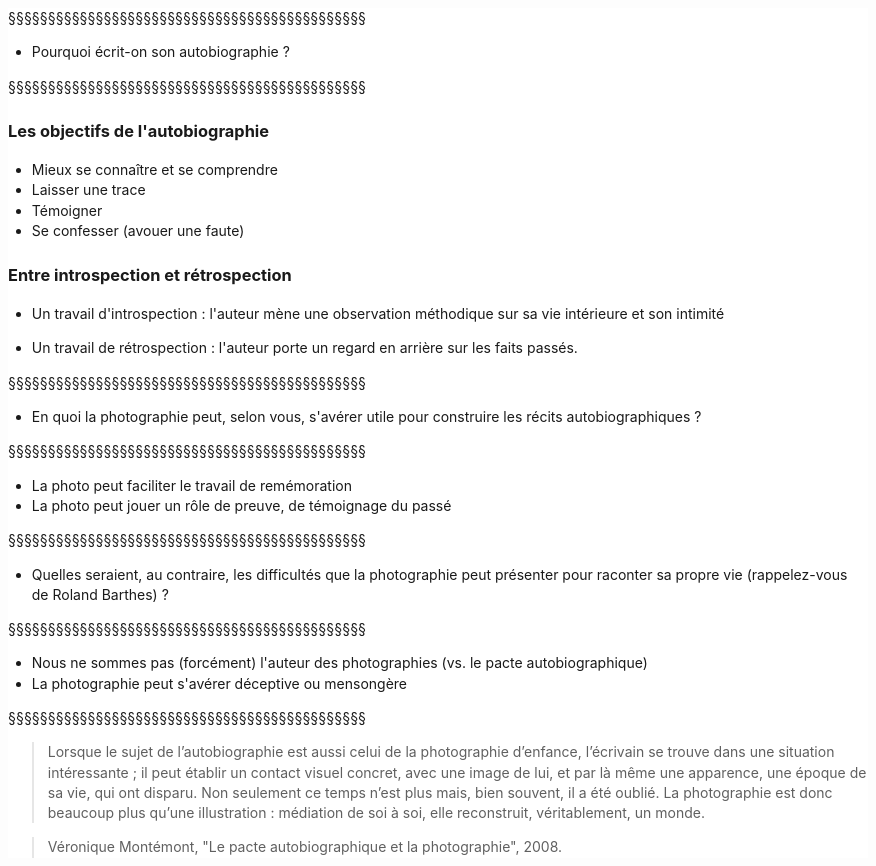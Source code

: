 
§§§§§§§§§§§§§§§§§§§§§§§§§§§§§§§§§§§§§§§§§§§§§

* Pourquoi écrit-on son autobiographie ? 

§§§§§§§§§§§§§§§§§§§§§§§§§§§§§§§§§§§§§§§§§§§§§

### Les objectifs de l'autobiographie
* Mieux se connaître et se comprendre
* Laisser une trace
* Témoigner
* Se confesser (avouer une faute)




### Entre introspection et rétrospection

* Un travail d'introspection : l'auteur mène une observation méthodique sur sa vie intérieure et son intimité 


* Un travail de rétrospection : l'auteur porte un regard en arrière sur les faits passés.



§§§§§§§§§§§§§§§§§§§§§§§§§§§§§§§§§§§§§§§§§§§§§

* En quoi la photographie peut, selon vous, s'avérer utile pour construire les récits autobiographiques ? 

§§§§§§§§§§§§§§§§§§§§§§§§§§§§§§§§§§§§§§§§§§§§§

* La photo peut faciliter le travail de remémoration
* La photo peut jouer un rôle de preuve, de témoignage du passé




§§§§§§§§§§§§§§§§§§§§§§§§§§§§§§§§§§§§§§§§§§§§§

* Quelles seraient, au contraire, les difficultés que la photographie peut présenter pour raconter sa propre vie (rappelez-vous de Roland Barthes) ? 

§§§§§§§§§§§§§§§§§§§§§§§§§§§§§§§§§§§§§§§§§§§§§

* Nous ne sommes pas (forcément) l'auteur des photographies (vs. le pacte autobiographique)
* La photographie peut s'avérer déceptive ou mensongère



§§§§§§§§§§§§§§§§§§§§§§§§§§§§§§§§§§§§§§§§§§§§§

>Lorsque le sujet de l’autobiographie est aussi celui de la photographie d’enfance, l’écrivain se trouve dans une situation intéressante ; il peut établir un contact visuel concret, avec une image de lui, et par là même une apparence, une époque de sa vie, qui ont disparu. Non seulement ce temps n’est plus mais, bien souvent, il a été oublié. La photographie est donc beaucoup plus qu’une illustration : médiation de soi à soi, elle reconstruit, véritablement, un monde. 


>Véronique Montémont, "Le pacte autobiographique et la photographie", 2008.



